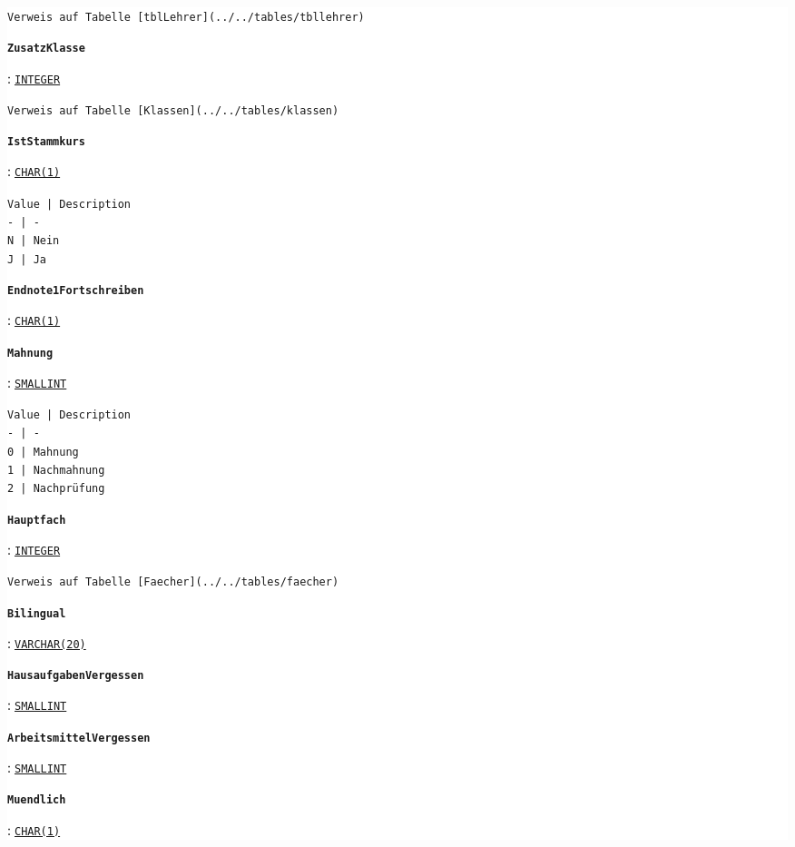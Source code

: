     Verweis auf Tabelle [tblLehrer](../../tables/tbllehrer)

**`ZusatzKlasse`**

:   [`INTEGER`](https://firebirdsql.org/file/documentation/html/en/refdocs/fblangref40/firebird-40-language-reference.html#fblangref40-datatypes-inttypes)

    Verweis auf Tabelle [Klassen](../../tables/klassen)

**`IstStammkurs`**

:   [`CHAR(1)`](https://firebirdsql.org/file/documentation/html/en/refdocs/fblangref40/firebird-40-language-reference.html#fblangref40-datatypes-chartypes)

    Value | Description
    - | -
    N | Nein
    J | Ja

**`Endnote1Fortschreiben`**

:   [`CHAR(1)`](https://firebirdsql.org/file/documentation/html/en/refdocs/fblangref40/firebird-40-language-reference.html#fblangref40-datatypes-chartypes)

**`Mahnung`**

:   [`SMALLINT`](https://firebirdsql.org/file/documentation/html/en/refdocs/fblangref40/firebird-40-language-reference.html#fblangref40-datatypes-inttypes)

    Value | Description
    - | -
    0 | Mahnung
    1 | Nachmahnung
    2 | Nachprüfung

**`Hauptfach`**

:   [`INTEGER`](https://firebirdsql.org/file/documentation/html/en/refdocs/fblangref40/firebird-40-language-reference.html#fblangref40-datatypes-inttypes)

    Verweis auf Tabelle [Faecher](../../tables/faecher)

**`Bilingual`**

:   [`VARCHAR(20)`](https://firebirdsql.org/file/documentation/html/en/refdocs/fblangref40/firebird-40-language-reference.html#fblangref40-datatypes-chartypes)

**`HausaufgabenVergessen`**

:   [`SMALLINT`](https://firebirdsql.org/file/documentation/html/en/refdocs/fblangref40/firebird-40-language-reference.html#fblangref40-datatypes-inttypes)

**`ArbeitsmittelVergessen`**

:   [`SMALLINT`](https://firebirdsql.org/file/documentation/html/en/refdocs/fblangref40/firebird-40-language-reference.html#fblangref40-datatypes-inttypes)

**`Muendlich`**

:   [`CHAR(1)`](https://firebirdsql.org/file/documentation/html/en/refdocs/fblangref40/firebird-40-language-reference.html#fblangref40-datatypes-chartypes)

